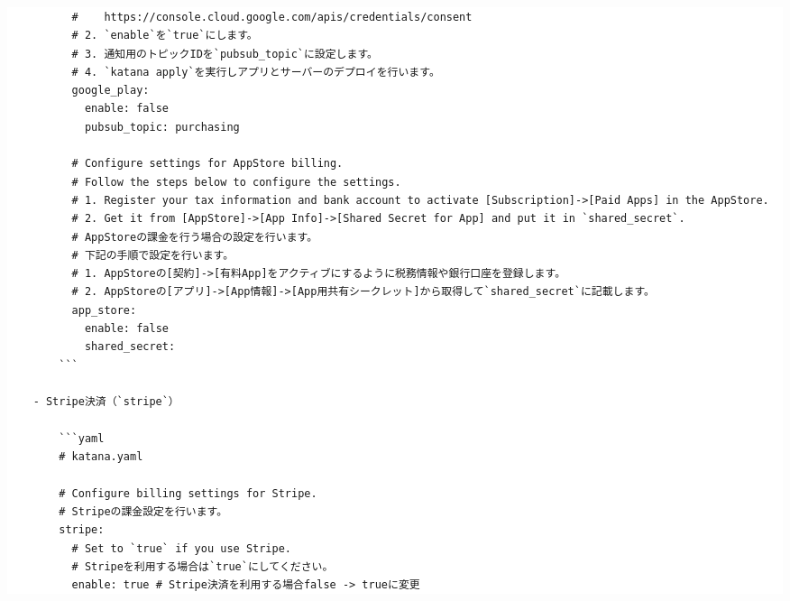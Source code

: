               #    https://console.cloud.google.com/apis/credentials/consent
              # 2. `enable`を`true`にします。
              # 3. 通知用のトピックIDを`pubsub_topic`に設定します。
              # 4. `katana apply`を実行しアプリとサーバーのデプロイを行います。
              google_play:
                enable: false
                pubsub_topic: purchasing
              
              # Configure settings for AppStore billing.
              # Follow the steps below to configure the settings.
              # 1. Register your tax information and bank account to activate [Subscription]->[Paid Apps] in the AppStore.
              # 2. Get it from [AppStore]->[App Info]->[Shared Secret for App] and put it in `shared_secret`.
              # AppStoreの課金を行う場合の設定を行います。
              # 下記の手順で設定を行います。
              # 1. AppStoreの[契約]->[有料App]をアクティブにするように税務情報や銀行口座を登録します。
              # 2. AppStoreの[アプリ]->[App情報]->[App用共有シークレット]から取得して`shared_secret`に記載します。
              app_store:
                enable: false
                shared_secret: 
            ```
            
        - Stripe決済（`stripe`）
            
            ```yaml
            # katana.yaml
            
            # Configure billing settings for Stripe.
            # Stripeの課金設定を行います。
            stripe:
              # Set to `true` if you use Stripe.
              # Stripeを利用する場合は`true`にしてください。
              enable: true # Stripe決済を利用する場合false -> trueに変更
            